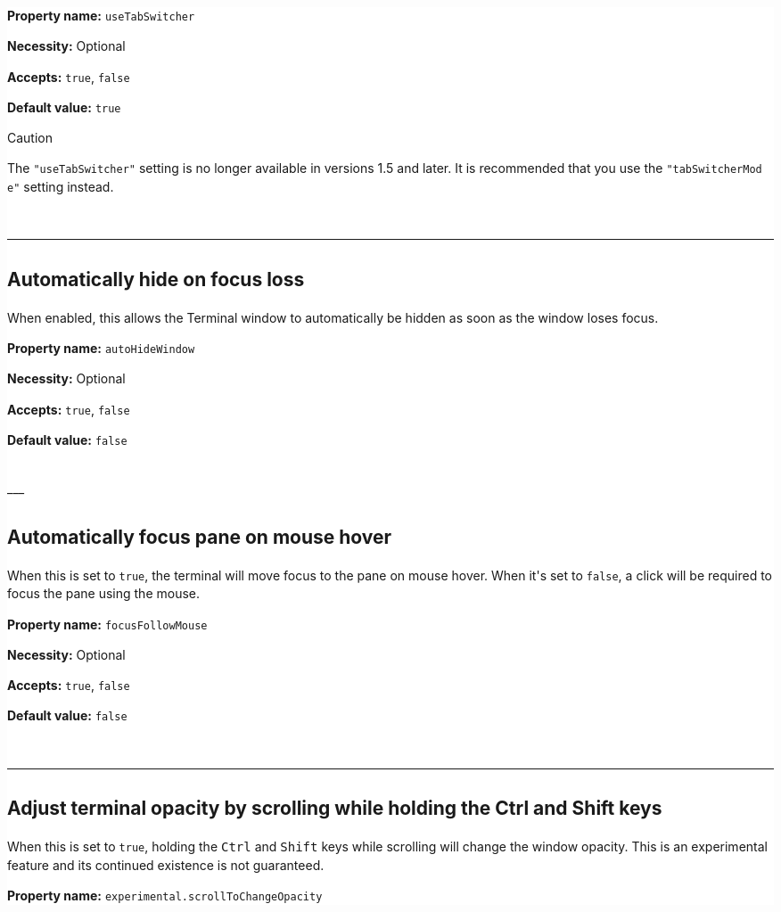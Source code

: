 **Property name:** `useTabSwitcher`

**Necessity:** Optional

**Accepts:** `true`, `false`

**Default value:** `true`

> [!CAUTION]
> The `"useTabSwitcher"` setting is no longer available in versions 1.5 and later. It is recommended that you use the `"tabSwitcherMode"` setting instead.

<br />

___

## Automatically hide on focus loss

When enabled, this allows the Terminal window to automatically be hidden as soon as the window loses focus.

**Property name:** `autoHideWindow`

**Necessity:** Optional

**Accepts:** `true`, `false`

**Default value:** `false`

<br />
___

## Automatically focus pane on mouse hover

When this is set to `true`, the terminal will move focus to the pane on mouse hover. When it's set to `false`, a click will be required to focus the pane using the mouse.

**Property name:** `focusFollowMouse`

**Necessity:** Optional

**Accepts:** `true`, `false`

**Default value:** `false`

<br />

___

## Adjust terminal opacity by scrolling while holding the Ctrl and Shift keys

When this is set to `true`, holding the <kbd>Ctrl</kbd> and <kbd>Shift</kbd> keys while scrolling will change the window opacity. This is an experimental feature and its continued existence is not guaranteed.

**Property name:** `experimental.scrollToChangeOpacity`
